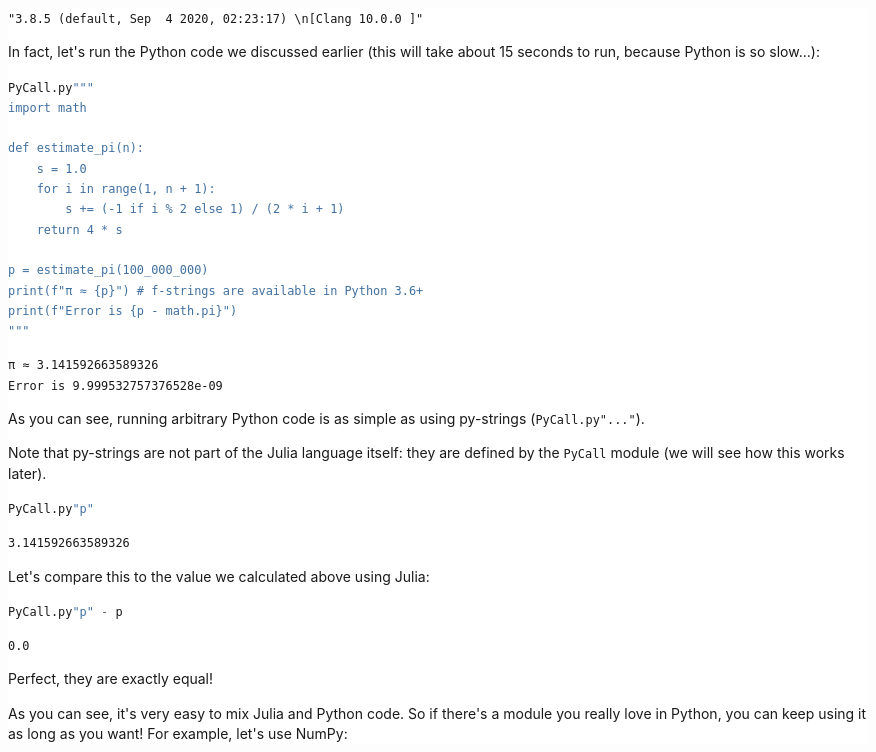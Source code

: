 


    "3.8.5 (default, Sep  4 2020, 02:23:17) \n[Clang 10.0.0 ]"



In fact, let's run the Python code we discussed earlier (this will take about 15 seconds to run, because Python is so slow...):


```julia
PyCall.py"""
import math
 
def estimate_pi(n):
    s = 1.0
    for i in range(1, n + 1):
        s += (-1 if i % 2 else 1) / (2 * i + 1)
    return 4 * s
 
p = estimate_pi(100_000_000)
print(f"π ≈ {p}") # f-strings are available in Python 3.6+
print(f"Error is {p - math.pi}")
"""

```

    π ≈ 3.141592663589326
    Error is 9.999532757376528e-09


As you can see, running arbitrary Python code is as simple as using py-strings (`PyCall.py"..."`).

Note that py-strings are not part of the Julia language itself: they are defined by the `PyCall` module (we will see how this works later).


```julia
PyCall.py"p"
```




    3.141592663589326



Let's compare this to the value we calculated above using Julia:


```julia
PyCall.py"p" - p
```




    0.0



Perfect, they are exactly equal!

As you can see, it's very easy to mix Julia and Python code. So if there's a module you really love in Python, you can keep using it as long as you want! For example, let's use NumPy:


[^H05]: Nicholas J. Higham, "The squaring and scaling method for the matrix exponential revisited", SIAM Journal on Matrix Analysis and Applications, 26(4), 2005, 1179-1193. [doi:10.1137/090768539](https://doi.org/10.1137/090768539)